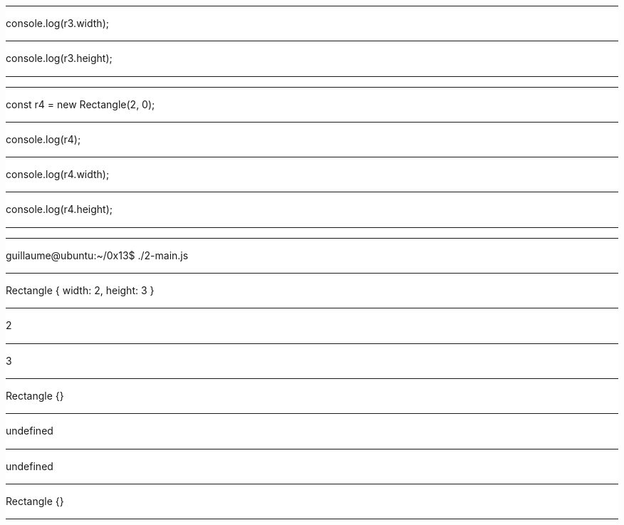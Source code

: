 ***

console.log(r3.width);

***

console.log(r3.height);

***

***

const r4 = new Rectangle(2, 0);

***

console.log(r4);

***

console.log(r4.width);

***

console.log(r4.height);

***

***

guillaume@ubuntu:\~/0x13\$ ./2-main.js

***

Rectangle { width: 2, height: 3 }

***

2

***

3

***

Rectangle {}

***

undefined

***

undefined

***

Rectangle {}

***
